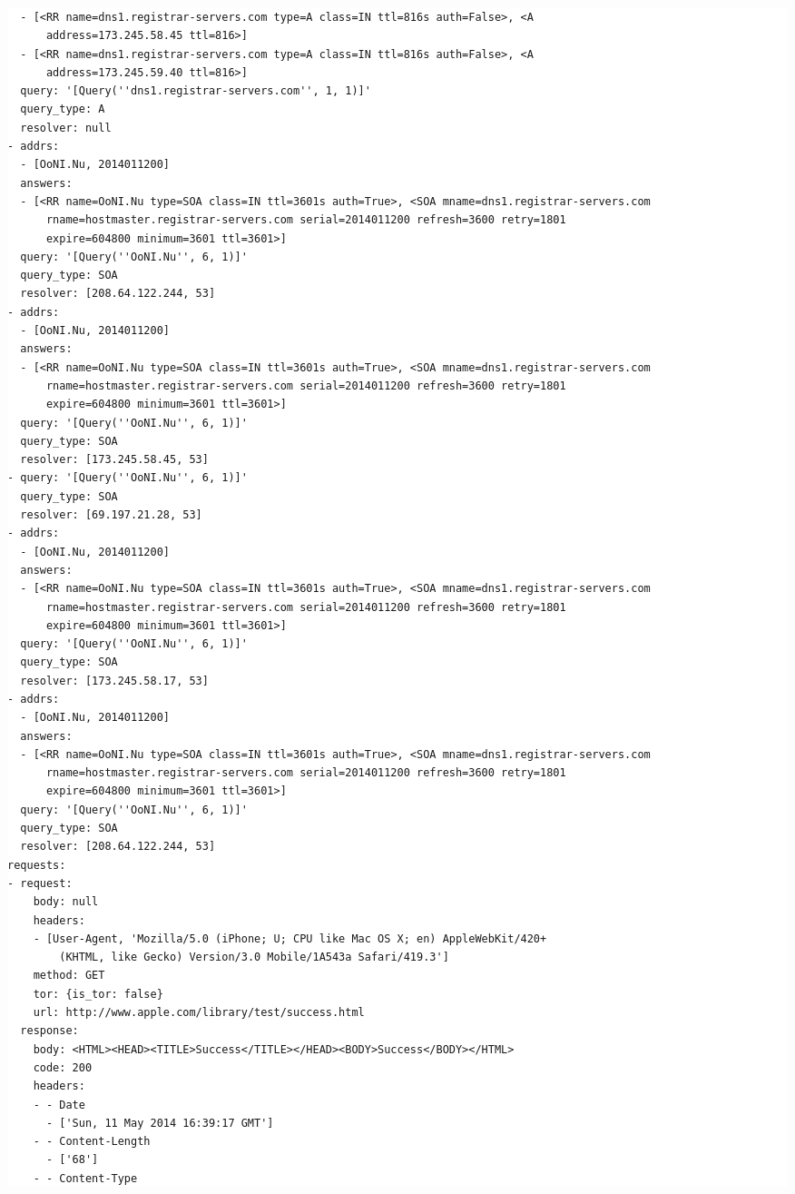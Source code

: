       - [<RR name=dns1.registrar-servers.com type=A class=IN ttl=816s auth=False>, <A
          address=173.245.58.45 ttl=816>]
      - [<RR name=dns1.registrar-servers.com type=A class=IN ttl=816s auth=False>, <A
          address=173.245.59.40 ttl=816>]
      query: '[Query(''dns1.registrar-servers.com'', 1, 1)]'
      query_type: A
      resolver: null
    - addrs:
      - [OoNI.Nu, 2014011200]
      answers:
      - [<RR name=OoNI.Nu type=SOA class=IN ttl=3601s auth=True>, <SOA mname=dns1.registrar-servers.com
          rname=hostmaster.registrar-servers.com serial=2014011200 refresh=3600 retry=1801
          expire=604800 minimum=3601 ttl=3601>]
      query: '[Query(''OoNI.Nu'', 6, 1)]'
      query_type: SOA
      resolver: [208.64.122.244, 53]
    - addrs:
      - [OoNI.Nu, 2014011200]
      answers:
      - [<RR name=OoNI.Nu type=SOA class=IN ttl=3601s auth=True>, <SOA mname=dns1.registrar-servers.com
          rname=hostmaster.registrar-servers.com serial=2014011200 refresh=3600 retry=1801
          expire=604800 minimum=3601 ttl=3601>]
      query: '[Query(''OoNI.Nu'', 6, 1)]'
      query_type: SOA
      resolver: [173.245.58.45, 53]
    - query: '[Query(''OoNI.Nu'', 6, 1)]'
      query_type: SOA
      resolver: [69.197.21.28, 53]
    - addrs:
      - [OoNI.Nu, 2014011200]
      answers:
      - [<RR name=OoNI.Nu type=SOA class=IN ttl=3601s auth=True>, <SOA mname=dns1.registrar-servers.com
          rname=hostmaster.registrar-servers.com serial=2014011200 refresh=3600 retry=1801
          expire=604800 minimum=3601 ttl=3601>]
      query: '[Query(''OoNI.Nu'', 6, 1)]'
      query_type: SOA
      resolver: [173.245.58.17, 53]
    - addrs:
      - [OoNI.Nu, 2014011200]
      answers:
      - [<RR name=OoNI.Nu type=SOA class=IN ttl=3601s auth=True>, <SOA mname=dns1.registrar-servers.com
          rname=hostmaster.registrar-servers.com serial=2014011200 refresh=3600 retry=1801
          expire=604800 minimum=3601 ttl=3601>]
      query: '[Query(''OoNI.Nu'', 6, 1)]'
      query_type: SOA
      resolver: [208.64.122.244, 53]
    requests:
    - request:
        body: null
        headers:
        - [User-Agent, 'Mozilla/5.0 (iPhone; U; CPU like Mac OS X; en) AppleWebKit/420+
            (KHTML, like Gecko) Version/3.0 Mobile/1A543a Safari/419.3']
        method: GET
        tor: {is_tor: false}
        url: http://www.apple.com/library/test/success.html
      response:
        body: <HTML><HEAD><TITLE>Success</TITLE></HEAD><BODY>Success</BODY></HTML>
        code: 200
        headers:
        - - Date
          - ['Sun, 11 May 2014 16:39:17 GMT']
        - - Content-Length
          - ['68']
        - - Content-Type